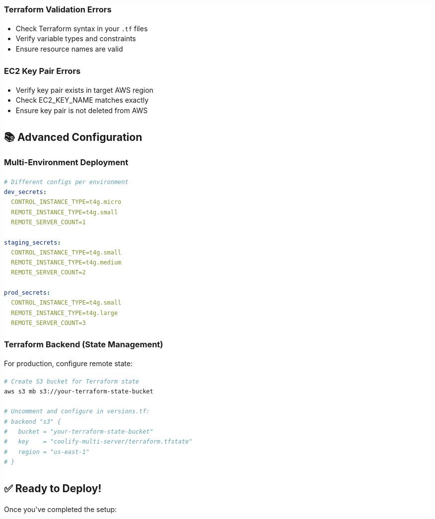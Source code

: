 ### Terraform Validation Errors
- Check Terraform syntax in your `.tf` files
- Verify variable types and constraints
- Ensure resource names are valid

### EC2 Key Pair Errors
- Verify key pair exists in target AWS region
- Check EC2_KEY_NAME matches exactly
- Ensure key pair is not deleted from AWS

## 📚 **Advanced Configuration**

### Multi-Environment Deployment

```yaml
# Different configs per environment
dev_secrets:
  CONTROL_INSTANCE_TYPE=t4g.micro
  REMOTE_INSTANCE_TYPE=t4g.small
  REMOTE_SERVER_COUNT=1

staging_secrets:
  CONTROL_INSTANCE_TYPE=t4g.small
  REMOTE_INSTANCE_TYPE=t4g.medium
  REMOTE_SERVER_COUNT=2

prod_secrets:
  CONTROL_INSTANCE_TYPE=t4g.small
  REMOTE_INSTANCE_TYPE=t4g.large
  REMOTE_SERVER_COUNT=3
```

### Terraform Backend (State Management)

For production, configure remote state:

```bash
# Create S3 bucket for Terraform state
aws s3 mb s3://your-terraform-state-bucket

# Uncomment and configure in versions.tf:
# backend "s3" {
#   bucket = "your-terraform-state-bucket"
#   key    = "coolify-multi-server/terraform.tfstate"
#   region = "us-east-1"
# }
```

## ✅ **Ready to Deploy!**

Once you've completed the setup:
